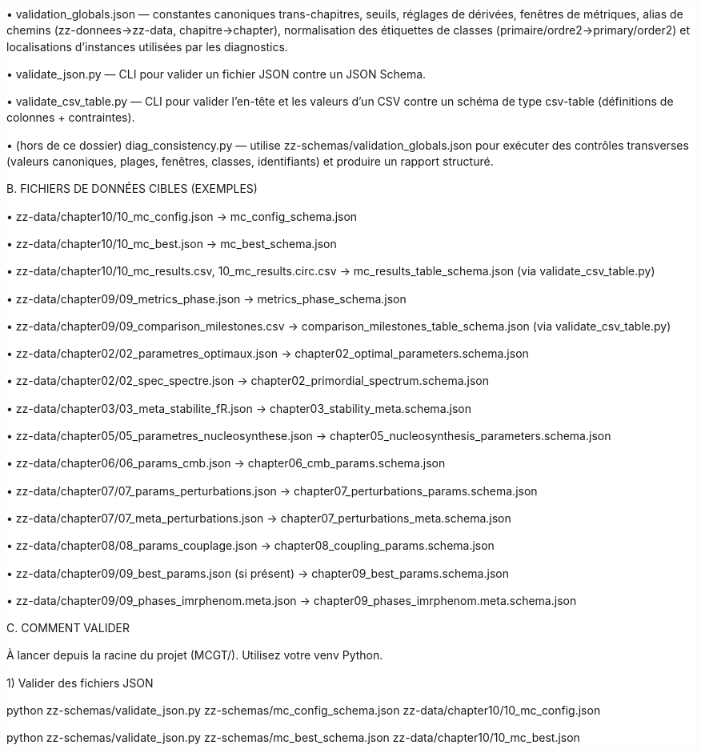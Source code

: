 • validation\_globals.json — constantes canoniques trans-chapitres, seuils, réglages de dérivées, fenêtres de métriques, alias de chemins (zz-donnees→zz-data, chapitre→chapter), normalisation des étiquettes de classes (primaire/ordre2→primary/order2) et localisations d’instances utilisées par les diagnostics.

• validate\_json.py — CLI pour valider un fichier JSON contre un JSON Schema.

• validate\_csv\_table.py — CLI pour valider l’en-tête et les valeurs d’un CSV contre un schéma de type csv-table (définitions de colonnes + contraintes).

• (hors de ce dossier) diag\_consistency.py — utilise zz-schemas/validation\_globals.json pour exécuter des contrôles transverses (valeurs canoniques, plages, fenêtres, classes, identifiants) et produire un rapport structuré.



B. FICHIERS DE DONNÉES CIBLES (EXEMPLES)

• zz-data/chapter10/10\_mc\_config.json → mc\_config\_schema.json

• zz-data/chapter10/10\_mc\_best.json → mc\_best\_schema.json

• zz-data/chapter10/10\_mc\_results.csv, 10\_mc\_results.circ.csv → mc\_results\_table\_schema.json (via validate\_csv\_table.py)

• zz-data/chapter09/09\_metrics\_phase.json → metrics\_phase\_schema.json

• zz-data/chapter09/09\_comparison\_milestones.csv → comparison\_milestones\_table\_schema.json (via validate\_csv\_table.py)

• zz-data/chapter02/02\_parametres\_optimaux.json → chapter02\_optimal\_parameters.schema.json

• zz-data/chapter02/02\_spec\_spectre.json → chapter02\_primordial\_spectrum.schema.json

• zz-data/chapter03/03\_meta\_stabilite\_fR.json → chapter03\_stability\_meta.schema.json

• zz-data/chapter05/05\_parametres\_nucleosynthese.json → chapter05\_nucleosynthesis\_parameters.schema.json

• zz-data/chapter06/06\_params\_cmb.json → chapter06\_cmb\_params.schema.json

• zz-data/chapter07/07\_params\_perturbations.json → chapter07\_perturbations\_params.schema.json

• zz-data/chapter07/07\_meta\_perturbations.json → chapter07\_perturbations\_meta.schema.json

• zz-data/chapter08/08\_params\_couplage.json → chapter08\_coupling\_params.schema.json

• zz-data/chapter09/09\_best\_params.json (si présent) → chapter09\_best\_params.schema.json

• zz-data/chapter09/09\_phases\_imrphenom.meta.json → chapter09\_phases\_imrphenom.meta.schema.json



C. COMMENT VALIDER

À lancer depuis la racine du projet (MCGT/). Utilisez votre venv Python.



1\) Valider des fichiers JSON

python zz-schemas/validate\_json.py zz-schemas/mc\_config\_schema.json zz-data/chapter10/10\_mc\_config.json

python zz-schemas/validate\_json.py zz-schemas/mc\_best\_schema.json zz-data/chapter10/10\_mc\_best.json
